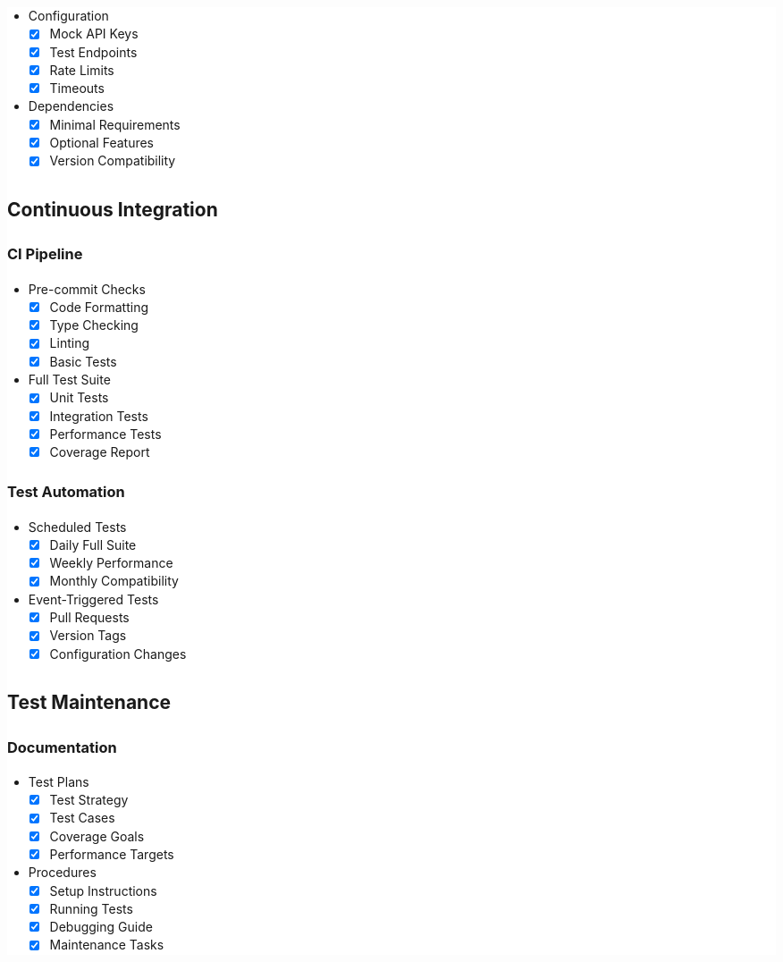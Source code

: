 - Configuration
  - [x] Mock API Keys
  - [x] Test Endpoints
  - [x] Rate Limits
  - [x] Timeouts

- Dependencies
  - [x] Minimal Requirements
  - [x] Optional Features
  - [x] Version Compatibility

## Continuous Integration

### CI Pipeline

- Pre-commit Checks
  - [x] Code Formatting
  - [x] Type Checking
  - [x] Linting
  - [x] Basic Tests

- Full Test Suite
  - [x] Unit Tests
  - [x] Integration Tests
  - [x] Performance Tests
  - [x] Coverage Report

### Test Automation

- Scheduled Tests
  - [x] Daily Full Suite
  - [x] Weekly Performance
  - [x] Monthly Compatibility

- Event-Triggered Tests
  - [x] Pull Requests
  - [x] Version Tags
  - [x] Configuration Changes

## Test Maintenance

### Documentation

- Test Plans
  - [x] Test Strategy
  - [x] Test Cases
  - [x] Coverage Goals
  - [x] Performance Targets

- Procedures
  - [x] Setup Instructions
  - [x] Running Tests
  - [x] Debugging Guide
  - [x] Maintenance Tasks
